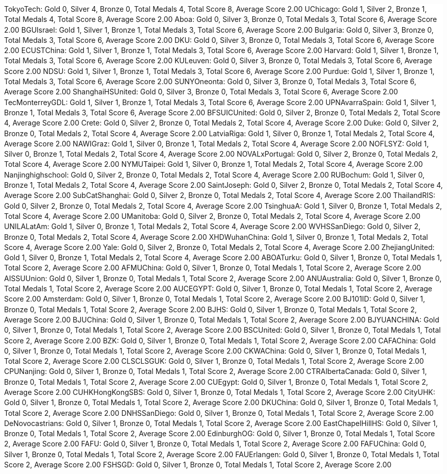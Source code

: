 TokyoTech: Gold 0, Silver 4, Bronze 0, Total Medals 4, Total Score 8, Average Score 2.00
UChicago: Gold 1, Silver 2, Bronze 1, Total Medals 4, Total Score 8, Average Score 2.00
Aboa: Gold 0, Silver 3, Bronze 0, Total Medals 3, Total Score 6, Average Score 2.00
BGUIsrael: Gold 1, Silver 1, Bronze 1, Total Medals 3, Total Score 6, Average Score 2.00
Bulgaria: Gold 0, Silver 3, Bronze 0, Total Medals 3, Total Score 6, Average Score 2.00
DKU: Gold 0, Silver 3, Bronze 0, Total Medals 3, Total Score 6, Average Score 2.00
ECUSTChina: Gold 1, Silver 1, Bronze 1, Total Medals 3, Total Score 6, Average Score 2.00
Harvard: Gold 1, Silver 1, Bronze 1, Total Medals 3, Total Score 6, Average Score 2.00
KULeuven: Gold 0, Silver 3, Bronze 0, Total Medals 3, Total Score 6, Average Score 2.00
NDSU: Gold 1, Silver 1, Bronze 1, Total Medals 3, Total Score 6, Average Score 2.00
Purdue: Gold 1, Silver 1, Bronze 1, Total Medals 3, Total Score 6, Average Score 2.00
SUNYOneonta: Gold 0, Silver 3, Bronze 0, Total Medals 3, Total Score 6, Average Score 2.00
ShanghaiHSUnited: Gold 0, Silver 3, Bronze 0, Total Medals 3, Total Score 6, Average Score 2.00
TecMonterreyGDL: Gold 1, Silver 1, Bronze 1, Total Medals 3, Total Score 6, Average Score 2.00
UPNAvarraSpain: Gold 1, Silver 1, Bronze 1, Total Medals 3, Total Score 6, Average Score 2.00
BFSUICUnited: Gold 0, Silver 2, Bronze 0, Total Medals 2, Total Score 4, Average Score 2.00
Crete: Gold 0, Silver 2, Bronze 0, Total Medals 2, Total Score 4, Average Score 2.00
Duke: Gold 0, Silver 2, Bronze 0, Total Medals 2, Total Score 4, Average Score 2.00
LatviaRiga: Gold 1, Silver 0, Bronze 1, Total Medals 2, Total Score 4, Average Score 2.00
NAWIGraz: Gold 1, Silver 0, Bronze 1, Total Medals 2, Total Score 4, Average Score 2.00
NOFLSYZ: Gold 1, Silver 0, Bronze 1, Total Medals 2, Total Score 4, Average Score 2.00
NOVALxPortugal: Gold 0, Silver 2, Bronze 0, Total Medals 2, Total Score 4, Average Score 2.00
NYMUTaipei: Gold 1, Silver 0, Bronze 1, Total Medals 2, Total Score 4, Average Score 2.00
Nanjinghighschool: Gold 0, Silver 2, Bronze 0, Total Medals 2, Total Score 4, Average Score 2.00
RUBochum: Gold 1, Silver 0, Bronze 1, Total Medals 2, Total Score 4, Average Score 2.00
SaintJoseph: Gold 0, Silver 2, Bronze 0, Total Medals 2, Total Score 4, Average Score 2.00
SubCatShanghai: Gold 0, Silver 2, Bronze 0, Total Medals 2, Total Score 4, Average Score 2.00
ThailandRIS: Gold 0, Silver 2, Bronze 0, Total Medals 2, Total Score 4, Average Score 2.00
TsinghuaA: Gold 1, Silver 0, Bronze 1, Total Medals 2, Total Score 4, Average Score 2.00
UManitoba: Gold 0, Silver 2, Bronze 0, Total Medals 2, Total Score 4, Average Score 2.00
UNILALatAm: Gold 1, Silver 0, Bronze 1, Total Medals 2, Total Score 4, Average Score 2.00
WVHSSanDiego: Gold 0, Silver 2, Bronze 0, Total Medals 2, Total Score 4, Average Score 2.00
XHDWuhanChina: Gold 1, Silver 0, Bronze 1, Total Medals 2, Total Score 4, Average Score 2.00
Yale: Gold 0, Silver 2, Bronze 0, Total Medals 2, Total Score 4, Average Score 2.00
ZhejiangUnited: Gold 1, Silver 0, Bronze 1, Total Medals 2, Total Score 4, Average Score 2.00
ABOATurku: Gold 0, Silver 1, Bronze 0, Total Medals 1, Total Score 2, Average Score 2.00
AFMUChina: Gold 0, Silver 1, Bronze 0, Total Medals 1, Total Score 2, Average Score 2.00
AISSUUnion: Gold 0, Silver 1, Bronze 0, Total Medals 1, Total Score 2, Average Score 2.00
ANUAustralia: Gold 0, Silver 1, Bronze 0, Total Medals 1, Total Score 2, Average Score 2.00
AUCEGYPT: Gold 0, Silver 1, Bronze 0, Total Medals 1, Total Score 2, Average Score 2.00
Amsterdam: Gold 0, Silver 1, Bronze 0, Total Medals 1, Total Score 2, Average Score 2.00
BJ101ID: Gold 0, Silver 1, Bronze 0, Total Medals 1, Total Score 2, Average Score 2.00
BJHS: Gold 0, Silver 1, Bronze 0, Total Medals 1, Total Score 2, Average Score 2.00
BJUChina: Gold 0, Silver 1, Bronze 0, Total Medals 1, Total Score 2, Average Score 2.00
BJYUANCHINA: Gold 0, Silver 1, Bronze 0, Total Medals 1, Total Score 2, Average Score 2.00
BSCUnited: Gold 0, Silver 1, Bronze 0, Total Medals 1, Total Score 2, Average Score 2.00
BZK: Gold 0, Silver 1, Bronze 0, Total Medals 1, Total Score 2, Average Score 2.00
CAFAChina: Gold 0, Silver 1, Bronze 0, Total Medals 1, Total Score 2, Average Score 2.00
CKWAChina: Gold 0, Silver 1, Bronze 0, Total Medals 1, Total Score 2, Average Score 2.00
CLSCLSGUK: Gold 0, Silver 1, Bronze 0, Total Medals 1, Total Score 2, Average Score 2.00
CPUNanjing: Gold 0, Silver 1, Bronze 0, Total Medals 1, Total Score 2, Average Score 2.00
CTRAlbertaCanada: Gold 0, Silver 1, Bronze 0, Total Medals 1, Total Score 2, Average Score 2.00
CUEgypt: Gold 0, Silver 1, Bronze 0, Total Medals 1, Total Score 2, Average Score 2.00
CUHKHongKongSBS: Gold 0, Silver 1, Bronze 0, Total Medals 1, Total Score 2, Average Score 2.00
CityUHK: Gold 0, Silver 1, Bronze 0, Total Medals 1, Total Score 2, Average Score 2.00
DKUChina: Gold 0, Silver 1, Bronze 0, Total Medals 1, Total Score 2, Average Score 2.00
DNHSSanDiego: Gold 0, Silver 1, Bronze 0, Total Medals 1, Total Score 2, Average Score 2.00
DeNovocastrians: Gold 0, Silver 1, Bronze 0, Total Medals 1, Total Score 2, Average Score 2.00
EastChapelHillHS: Gold 0, Silver 1, Bronze 0, Total Medals 1, Total Score 2, Average Score 2.00
EdinburghOG: Gold 0, Silver 1, Bronze 0, Total Medals 1, Total Score 2, Average Score 2.00
FAFU: Gold 0, Silver 1, Bronze 0, Total Medals 1, Total Score 2, Average Score 2.00
FAFUChina: Gold 0, Silver 1, Bronze 0, Total Medals 1, Total Score 2, Average Score 2.00
FAUErlangen: Gold 0, Silver 1, Bronze 0, Total Medals 1, Total Score 2, Average Score 2.00
FSHSGD: Gold 0, Silver 1, Bronze 0, Total Medals 1, Total Score 2, Average Score 2.00